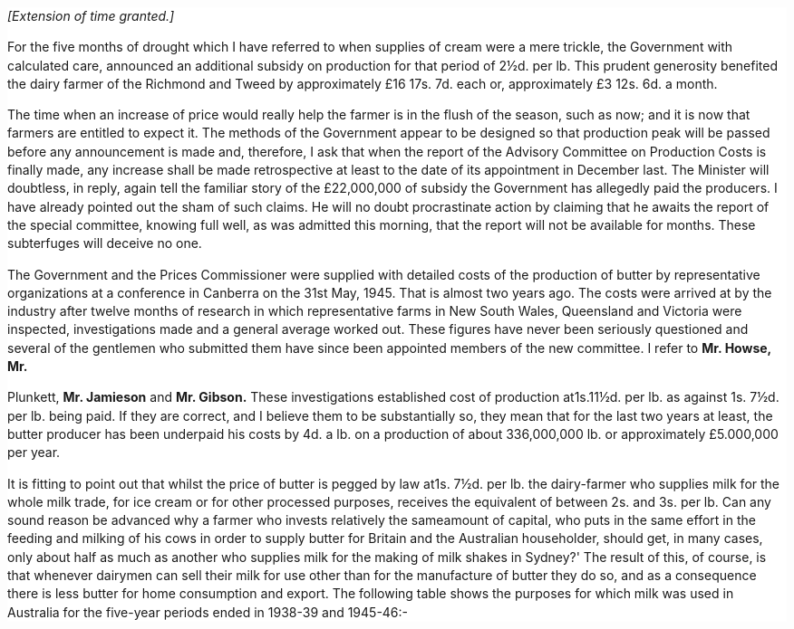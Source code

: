 
<graphic href="190331194703145_11_1.jpg"></graphic>



<graphic href="190331194703145_12_3.jpg"></graphic>



<graphic href="190331194703145_12_4.jpg"></graphic>



<graphic href="190331194703145_12_5.jpg"></graphic>



 *[Extension of time granted.]* 


For the five months of drought which I have referred to when supplies of cream were a mere trickle, the Government with calculated care, announced an additional subsidy on production for that period of  2½d.  per lb. This prudent generosity benefited the dairy farmer of the Richmond and Tweed by approximately £16 17s. 7d. each or, approximately £3 12s. 6d. a month. 

The time when an increase of price would really help the farmer is in the flush of the season, such as now; and it is now that farmers are entitled to expect it. The methods of the Government appear to be designed so that production peak will be passed before any announcement is made and, therefore, I ask that when the report of the Advisory Committee on Production Costs is finally made, any increase shall be made retrospective at least to the date of its appointment in December last. The Minister will doubtless, in reply, again tell the familiar story of the £22,000,000 of subsidy the Government has allegedly paid the producers. I have already pointed out the sham of such claims. He will no doubt procrastinate action by claiming that he awaits the report of the special committee, knowing full well, as was admitted this morning, that the report will not be available for months. These subterfuges will deceive no one. 

The Government and the Prices Commissioner were supplied with detailed costs of the production of butter by representative organizations at a conference in Canberra on the 31st May, 1945. That is almost two years ago. The costs were arrived at by the industry after twelve months of research in which representative farms in New South Wales, Queensland and Victoria were inspected, investigations made and a general average worked out. These figures have never been seriously questioned and several of the gentlemen who submitted them have since been appointed members of the new committee. I refer to  **Mr. Howse, Mr.** 

Plunkett,  **Mr. Jamieson**  and  **Mr. Gibson.**  These investigations established cost of production at1s.11½d. per lb. as against 1s. 7½d. per lb. being paid. If they are correct, and I believe them to be substantially so, they mean that for the last two years at least, the butter producer has been underpaid his costs by 4d. a lb. on a production of about 336,000,000 lb. or approximately £5.000,000 per year. 

It is fitting to point out that whilst the price of butter is pegged by law at1s. 7½d. per lb. the dairy-farmer who supplies milk for the whole milk trade, for ice cream or for other processed purposes, receives the equivalent of between 2s. and 3s. per lb. Can any sound reason be advanced why a farmer who invests relatively the sameamount of capital, who puts in the same effort in the feeding and milking of his cows in order to supply butter for Britain and the Australian householder, should get, in many cases, only about half as much as another who supplies milk for the making of milk shakes in Sydney?' The result of this, of course, is that whenever dairymen can sell their milk for use other than for the manufacture of butter they do so, and as a consequence there is less butter for home consumption and export. The following table shows the purposes for which milk was used in Australia for the five-year periods ended in 1938-39 and 1945-46:- 
